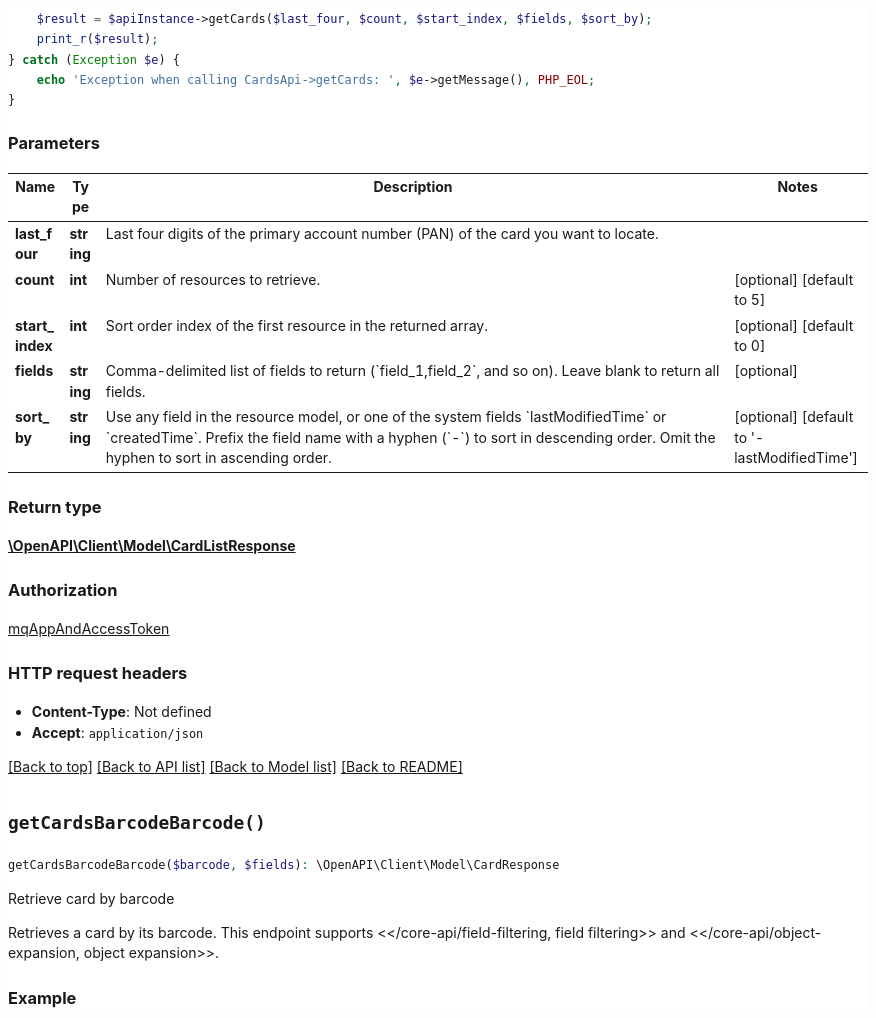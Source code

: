 ```php
    $result = $apiInstance->getCards($last_four, $count, $start_index, $fields, $sort_by);
    print_r($result);
} catch (Exception $e) {
    echo 'Exception when calling CardsApi->getCards: ', $e->getMessage(), PHP_EOL;
}
```

### Parameters

Name | Type | Description  | Notes
------------- | ------------- | ------------- | -------------
 **last_four** | **string**| Last four digits of the primary account number (PAN) of the card you want to locate. |
 **count** | **int**| Number of resources to retrieve. | [optional] [default to 5]
 **start_index** | **int**| Sort order index of the first resource in the returned array. | [optional] [default to 0]
 **fields** | **string**| Comma-delimited list of fields to return (&#x60;field_1,field_2&#x60;, and so on). Leave blank to return all fields. | [optional]
 **sort_by** | **string**| Use any field in the resource model, or one of the system fields &#x60;lastModifiedTime&#x60; or &#x60;createdTime&#x60;. Prefix the field name with a hyphen (&#x60;-&#x60;) to sort in descending order. Omit the hyphen to sort in ascending order. | [optional] [default to &#39;-lastModifiedTime&#39;]

### Return type

[**\OpenAPI\Client\Model\CardListResponse**](../Model/CardListResponse.md)

### Authorization

[mqAppAndAccessToken](../../README.md#mqAppAndAccessToken)

### HTTP request headers

- **Content-Type**: Not defined
- **Accept**: `application/json`

[[Back to top]](#) [[Back to API list]](../../README.md#endpoints)
[[Back to Model list]](../../README.md#models)
[[Back to README]](../../README.md)

## `getCardsBarcodeBarcode()`

```php
getCardsBarcodeBarcode($barcode, $fields): \OpenAPI\Client\Model\CardResponse
```

Retrieve card by barcode

Retrieves a card by its barcode.  This endpoint supports <</core-api/field-filtering, field filtering>> and <</core-api/object-expansion, object expansion>>.

### Example
